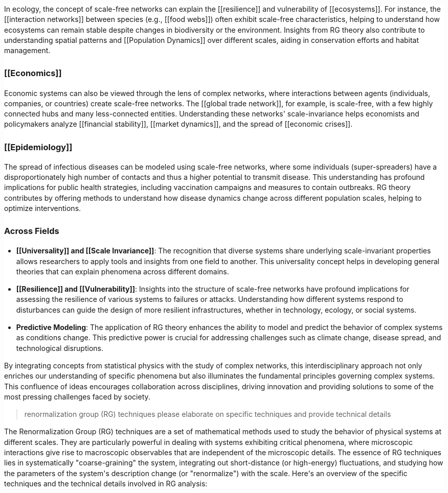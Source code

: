 In ecology, the concept of scale-free networks can explain the [[resilience]] and vulnerability of [[ecosystems]]. For instance, the [[interaction networks]] between species (e.g., [[food webs]]) often exhibit scale-free characteristics, helping to understand how ecosystems can remain stable despite changes in biodiversity or the environment. Insights from RG theory also contribute to understanding spatial patterns and [[Population Dynamics]] over different scales, aiding in conservation efforts and habitat management.

### [[Economics]]

Economic systems can also be viewed through the lens of complex networks, where interactions between agents (individuals, companies, or countries) create scale-free networks. The [[global trade network]], for example, is scale-free, with a few highly connected hubs and many less-connected entities. Understanding these networks' scale-invariance helps economists and policymakers analyze [[financial stability]], [[market dynamics]], and the spread of [[economic crises]].

### [[Epidemiology]]

The spread of infectious diseases can be modeled using scale-free networks, where some individuals (super-spreaders) have a disproportionately high number of contacts and thus a higher potential to transmit disease. This understanding has profound implications for public health strategies, including vaccination campaigns and measures to contain outbreaks. RG theory contributes by offering methods to understand how disease dynamics change across different population scales, helping to optimize interventions.

### Across Fields

- **[[Universality]] and [[Scale Invariance]]**: The recognition that diverse systems share underlying scale-invariant properties allows researchers to apply tools and insights from one field to another. This universality concept helps in developing general theories that can explain phenomena across different domains.

- **[[Resilience]] and [[Vulnerability]]**: Insights into the structure of scale-free networks have profound implications for assessing the resilience of various systems to failures or attacks. Understanding how different systems respond to disturbances can guide the design of more resilient infrastructures, whether in technology, ecology, or social systems.

- **Predictive Modeling**: The application of RG theory enhances the ability to model and predict the behavior of complex systems as conditions change. This predictive power is crucial for addressing challenges such as climate change, disease spread, and technological disruptions.

By integrating concepts from statistical physics with the study of complex networks, this interdisciplinary approach not only enriches our understanding of specific phenomena but also illuminates the fundamental principles governing complex systems. This confluence of ideas encourages collaboration across disciplines, driving innovation and providing solutions to some of the most pressing challenges faced by society.

> renormalization group (RG) techniques please elaborate on specific techniques and provide technical details

The Renormalization Group (RG) techniques are a set of mathematical methods used to study the behavior of physical systems at different scales. They are particularly powerful in dealing with systems exhibiting critical phenomena, where microscopic interactions give rise to macroscopic observables that are independent of the microscopic details. The essence of RG techniques lies in systematically "coarse-graining" the system, integrating out short-distance (or high-energy) fluctuations, and studying how the parameters of the system's description change (or "renormalize") with the scale. Here's an overview of the specific techniques and the technical details involved in RG analysis:

